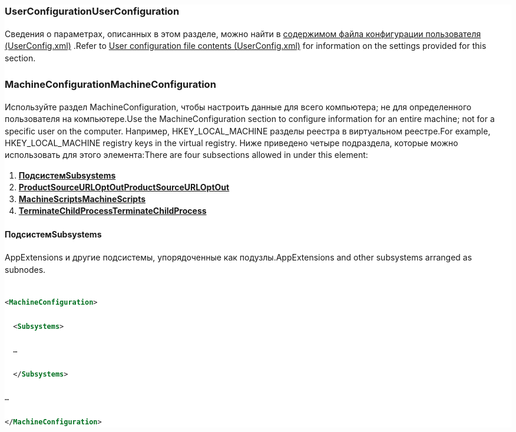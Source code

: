 ### <span data-ttu-id="ebf29-211">UserConfiguration</span><span class="sxs-lookup"><span data-stu-id="ebf29-211">UserConfiguration</span></span>

<span data-ttu-id="ebf29-212">Сведения о параметрах, описанных в этом разделе, можно найти в [содержимом файла конфигурации пользователя (UserConfig.xml)](#user-configuration-file-contents-userconfigxml) .</span><span class="sxs-lookup"><span data-stu-id="ebf29-212">Refer to [User configuration file contents (UserConfig.xml)](#user-configuration-file-contents-userconfigxml) for information on the settings provided for this section.</span></span> 

### <span data-ttu-id="ebf29-213">MachineConfiguration</span><span class="sxs-lookup"><span data-stu-id="ebf29-213">MachineConfiguration</span></span>

<span data-ttu-id="ebf29-214">Используйте раздел MachineConfiguration, чтобы настроить данные для всего компьютера; не для определенного пользователя на компьютере.</span><span class="sxs-lookup"><span data-stu-id="ebf29-214">Use the MachineConfiguration section to configure information for an entire machine; not for a specific user on the computer.</span></span> <span data-ttu-id="ebf29-215">Например, HKEY_LOCAL_MACHINE разделы реестра в виртуальном реестре.</span><span class="sxs-lookup"><span data-stu-id="ebf29-215">For example, HKEY_LOCAL_MACHINE registry keys in the virtual registry.</span></span> <span data-ttu-id="ebf29-216">Ниже приведено четыре подраздела, которые можно использовать для этого элемента:</span><span class="sxs-lookup"><span data-stu-id="ebf29-216">There are four subsections allowed in under this element:</span></span>

1.  **[<span data-ttu-id="ebf29-217">Подсистем</span><span class="sxs-lookup"><span data-stu-id="ebf29-217">Subsystems</span></span>](#subsystems-1)**
2.  **[<span data-ttu-id="ebf29-218">ProductSourceURLOptOut</span><span class="sxs-lookup"><span data-stu-id="ebf29-218">ProductSourceURLOptOut</span></span>](#productsourceurloptout)**
3.  **[<span data-ttu-id="ebf29-219">MachineScripts</span><span class="sxs-lookup"><span data-stu-id="ebf29-219">MachineScripts</span></span>](#machinescripts)**
4.  **[<span data-ttu-id="ebf29-220">TerminateChildProcess</span><span class="sxs-lookup"><span data-stu-id="ebf29-220">TerminateChildProcess</span></span>](#terminatechildprocess)**

#### <span data-ttu-id="ebf29-221">Подсистем</span><span class="sxs-lookup"><span data-stu-id="ebf29-221">Subsystems</span></span>

<span data-ttu-id="ebf29-222">AppExtensions и другие подсистемы, упорядоченные как подузлы.</span><span class="sxs-lookup"><span data-stu-id="ebf29-222">AppExtensions and other subsystems arranged as subnodes.</span></span>

```XML

<MachineConfiguration>

  <Subsystems>

  …

  </Subsystems>

…

</MachineConfiguration>
```
